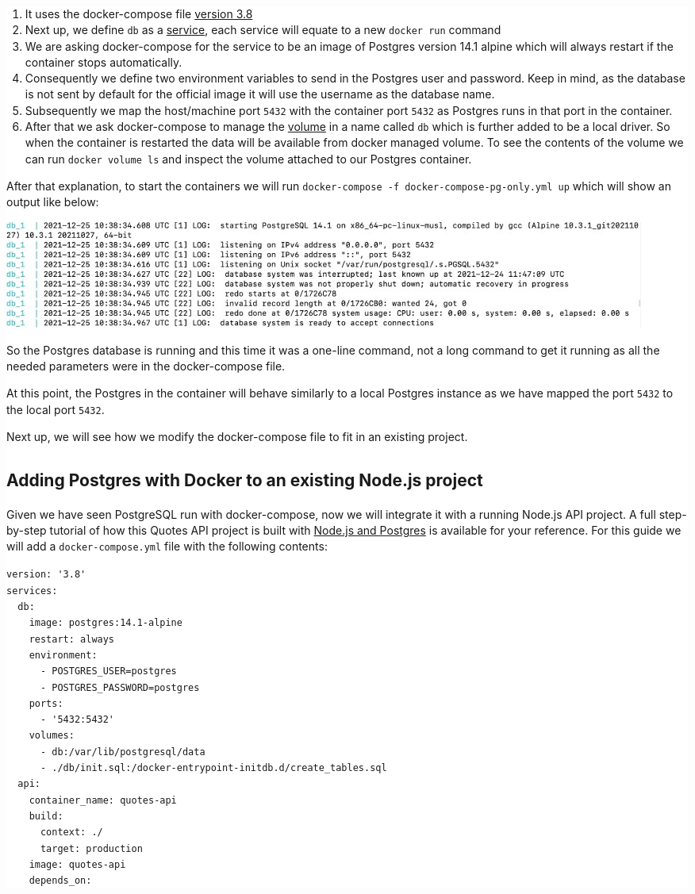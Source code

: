 1. It uses the docker-compose file [version 3.8](https://docs.docker.com/compose/compose-file/compose-file-v3/)
1. Next up, we define `db` as a [service](https://docs.docker.com/compose/compose-file/compose-file-v3/#service-configuration-reference), each service will equate to a new `docker run` command
1. We are asking docker-compose for the service to be an image of Postgres version 14.1 alpine which will always restart if the container stops automatically.
1. Consequently we define two environment variables to send in the Postgres user and password. Keep in mind, as the database is not sent by default for the official image it will use the username as the database name.
1. Subsequently we map the host/machine port `5432` with the container port `5432` as Postgres runs in that port in the container.
1. After that we ask docker-compose to manage the [volume](https://docs.docker.com/compose/compose-file/compose-file-v3/#volumes) in a name called `db` which is further added to be a local driver. So when the container is restarted the data will be available from docker managed volume. To see the contents of the volume we can run `docker volume ls` and inspect the volume attached to our Postgres container.

After that explanation, to start the containers we will run `docker-compose -f docker-compose-pg-only.yml up` which will show an output like below:

<img class="center" loading="lazy" src="/images/docker-postgres/04docker-compose-up-postgres-only.jpg" title="Output of docker-compose up for Postgres container" alt="Output of docker-compose up for Postgres container">

So the Postgres database is running and this time it was a one-line command, not a long command to get it running as all the needed parameters were in the docker-compose file.

At this point, the Postgres in the container will behave similarly to a local Postgres instance as we have mapped the port `5432` to the local port `5432`. 

Next up, we will see how we modify the docker-compose file to fit in an existing project.

## Adding Postgres with Docker to an existing Node.js project

Given we have seen PostgreSQL run with docker-compose, now we will integrate it with a running Node.js API project. A full step-by-step tutorial of how this Quotes API project is built with [Node.js and Postgres](/blog/2021/01/nodejs-postgresql-tutorial/) is available for your reference. For this guide we will add a `docker-compose.yml` file with the following contents:

```bash/12
version: '3.8'
services:
  db:
    image: postgres:14.1-alpine
    restart: always
    environment:
      - POSTGRES_USER=postgres
      - POSTGRES_PASSWORD=postgres
    ports:
      - '5432:5432'
    volumes: 
      - db:/var/lib/postgresql/data
      - ./db/init.sql:/docker-entrypoint-initdb.d/create_tables.sql
  api:
    container_name: quotes-api
    build:
      context: ./
      target: production
    image: quotes-api
    depends_on:
```